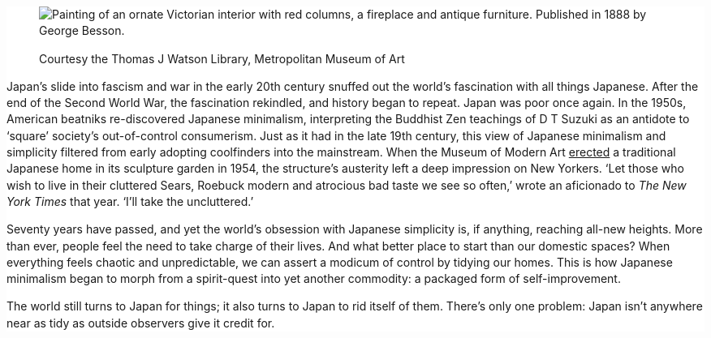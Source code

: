 <figure data-omnivore-anchor-idx="72"><img data-omnivore-anchor-idx="73" data-omnivore-original-src="https://images.aeonmedia.co/user_image_upload/3780/vanderbilt-2-p16028coll4_32499_full.jpg?width=3840&quality=75&format=auto" alt="Painting of an ornate Victorian interior with red columns, a fireplace and antique furniture. Published in 1888 by George Besson." loading="lazy" width="815" height="489" decoding="async" data-nimg="1" sizes="(max-width: 640px) 100vw, (max-width: 1440px) 60vw, 880px" srcset="https://proxy-prod.omnivore-image-cache.app/384x0,scQ0VcZXYjNmi40fFoUEITEUKZ3aVRf8ge4OoxE3EK1s/https://images.aeonmedia.co/user_image_upload/3780/vanderbilt-2-p16028coll4_32499_full.jpg?width=384&quality=75&format=auto 384w,https://proxy-prod.omnivore-image-cache.app/640x0,sECB3UvV1Y5Y-d2OweoRfpSzu5ZNrRgSrslSQAEd5rjo/https://images.aeonmedia.co/user_image_upload/3780/vanderbilt-2-p16028coll4_32499_full.jpg?width=640&quality=75&format=auto 640w,https://proxy-prod.omnivore-image-cache.app/750x0,sL_JJgsHGcwarnTAXseHOU80hyULwGnyVVDz_hHOIK38/https://images.aeonmedia.co/user_image_upload/3780/vanderbilt-2-p16028coll4_32499_full.jpg?width=750&quality=75&format=auto 750w,https://proxy-prod.omnivore-image-cache.app/828x0,s7sFirfG_G75_AayOgq0orYIr1CI0Lk8FSp81QVMW1jY/https://images.aeonmedia.co/user_image_upload/3780/vanderbilt-2-p16028coll4_32499_full.jpg?width=828&quality=75&format=auto 828w,https://proxy-prod.omnivore-image-cache.app/1080x0,s-jrHhRzcw0_OW7PbRef9CwU4Um_XISGXiH2VUzZXhkQ/https://images.aeonmedia.co/user_image_upload/3780/vanderbilt-2-p16028coll4_32499_full.jpg?width=1080&quality=75&format=auto 1080w,https://proxy-prod.omnivore-image-cache.app/1200x0,s8H81LWbHPS0WrldfGb7H159TsSIyBx5f-NJYYRTTuBU/https://images.aeonmedia.co/user_image_upload/3780/vanderbilt-2-p16028coll4_32499_full.jpg?width=1200&quality=75&format=auto 1200w,https://proxy-prod.omnivore-image-cache.app/1920x0,s_GTgLV3o4OinAn6ch7l2uzsGta1i8ywmhUqCAyA2NLM/https://images.aeonmedia.co/user_image_upload/3780/vanderbilt-2-p16028coll4_32499_full.jpg?width=1920&quality=75&format=auto 1920w,https://proxy-prod.omnivore-image-cache.app/2048x0,sgMyPO-AuxquZq-8iGeHTERKuU8BTpO1bevsSPMXCDJ0/https://images.aeonmedia.co/user_image_upload/3780/vanderbilt-2-p16028coll4_32499_full.jpg?width=2048&quality=75&format=auto 2048w,https://proxy-prod.omnivore-image-cache.app/3840x0,sBDb7sXbZH-F6sQwvDU-JgO0EAZJAOkjXX07fhRPebqI/https://images.aeonmedia.co/user_image_upload/3780/vanderbilt-2-p16028coll4_32499_full.jpg?width=3840&quality=75&format=auto 3840w," src="https://proxy-prod.omnivore-image-cache.app/815x489,sIsbJLjAFpOgcwUDy6E88LyuXxlD9Zq7S_WfSkVi6SPA/https://images.aeonmedia.co/user_image_upload/3780/vanderbilt-2-p16028coll4_32499_full.jpg?width=3840&quality=75&format=auto"><figcaption data-omnivore-anchor-idx="74"><p data-omnivore-anchor-idx="75">Courtesy the Thomas J Watson Library, Metropolitan Museum of Art</p></figcaption></figure>
<p data-omnivore-anchor-idx="76">Japan’s slide into fascism and war in the early <span data-omnivore-anchor-idx="77">20th century</span> snuffed out the world’s fascination with all things Japanese. After the end of the Second World War, the fascination rekindled, and history began to repeat. Japan was poor once again. In the 1950s, American beatniks re-discovered Japanese minimalism, interpreting the Buddhist Zen teachings of <span data-omnivore-anchor-idx="78">D T Suzuki</span> as an antidote to ‘square’ society’s out-of-control consumerism. Just as it had in the late <span data-omnivore-anchor-idx="79">19th century,</span> this view of Japanese minimalism and simplicity filtered from early adopting coolfinders into the mainstream. When the Museum of Modern Art <a data-omnivore-anchor-idx="80" href="https://www.moma.org/calendar/exhibitions/2711?" target="_blank" rel="noreferrer noopener">erected</a> a traditional Japanese home in its sculpture garden in 1954, the structure’s austerity left a deep impression on New Yorkers. ‘Let those who wish to live in their cluttered Sears, Roebuck modern and atrocious bad taste we see so often,’ wrote an aficionado to <em data-omnivore-anchor-idx="81">The New York Times</em> that year. ‘I’ll take the uncluttered.’</p>
<p data-omnivore-anchor-idx="82">Seventy years have passed, and yet the world’s obsession with Japanese simplicity is, if anything, reaching all-new heights. More than ever, people feel the need to take charge of their lives. And what better place to start than our domestic spaces? When everything feels chaotic and unpredictable, we can assert a modicum of control by tidying our homes. This is how Japanese minimalism began to morph from a spirit-quest into yet another commodity: a packaged form of self-improvement.</p>
<p data-omnivore-anchor-idx="83">The world still turns to Japan for things; it also turns to Japan to rid itself of them. There’s only one problem: Japan isn’t anywhere near as tidy as outside observers give it <span data-omnivore-anchor-idx="84">credit for.</span></p>